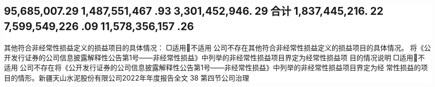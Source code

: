 95,685,007.29
1,487,551,467
.93
3,301,452,946.
29
合计
1,837,445,216.
22
7,599,549,226
.09
11,578,356,157
.26
--
其他符合非经常性损益定义的损益项目的具体情况：
□适用不适用
公司不存在其他符合非经常性损益定义的损益项目的具体情况。
将《公开发行证券的公司信息披露解释性公告第1号——非经常性损益》中列举的非经常性损益项目界定为经常性损益项
目的情况说明
□适用不适用
公司不存在将《公开发行证券的公司信息披露解释性公告第1号——非经常性损益》中列举的非经常性损益项目界定为经
常性损益的项目的情形。新疆天山水泥股份有限公司2022年年度报告全文
38
第四节公司治理